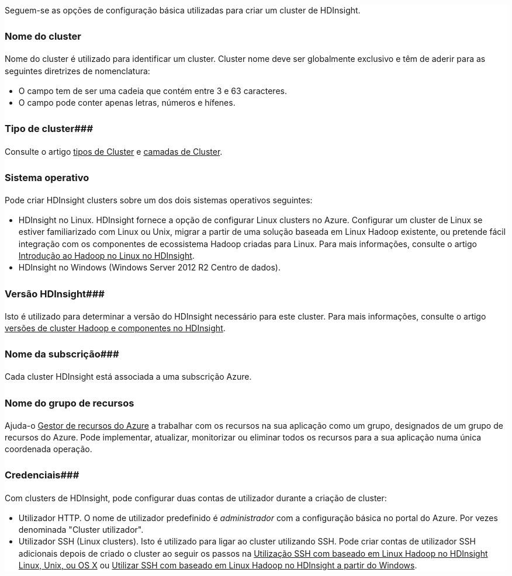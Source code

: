 Seguem-se as opções de configuração básica utilizadas para criar um cluster de HDInsight.

### <a name="cluster-name"></a>Nome do cluster ###

Nome do cluster é utilizado para identificar um cluster. Cluster nome deve ser globalmente exclusivo e têm de aderir para as seguintes diretrizes de nomenclatura:

- O campo tem de ser uma cadeia que contém entre 3 e 63 caracteres.
- O campo pode conter apenas letras, números e hífenes.

### <a name="cluster-type"></a>Tipo de cluster###

Consulte o artigo [tipos de Cluster](#cluster-types) e [camadas de Cluster](#cluster-tiers).

### <a name="operating-system"></a>Sistema operativo ###

Pode criar HDInsight clusters sobre um dos dois sistemas operativos seguintes:

- HDInsight no Linux.  HDInsight fornece a opção de configurar Linux clusters no Azure. Configurar um cluster de Linux se estiver familiarizado com Linux ou Unix, migrar a partir de uma solução baseada em Linux Hadoop existente, ou pretende fácil integração com os componentes de ecossistema Hadoop criadas para Linux. Para mais informações, consulte o artigo [Introdução ao Hadoop no Linux no HDInsight](hdinsight-hadoop-linux-tutorial-get-started.md).
- HDInsight no Windows (Windows Server 2012 R2 Centro de dados).

### <a name="hdinsight-version"></a>Versão HDInsight###

Isto é utilizado para determinar a versão do HDInsight necessário para este cluster. Para mais informações, consulte o artigo [versões de cluster Hadoop e componentes no HDInsight](https://go.microsoft.com/fwLink/?LinkID=320896&clcid=0x409).

### <a name="subscription-name"></a>Nome da subscrição###

Cada cluster HDInsight está associada a uma subscrição Azure.

### <a name="resource-group-name"></a>Nome do grupo de recursos ###

Ajuda-o [Gestor de recursos do Azure](../azure-resource-manager/resource-group-overview.md) a trabalhar com os recursos na sua aplicação como um grupo, designados de um grupo de recursos do Azure. Pode implementar, atualizar, monitorizar ou eliminar todos os recursos para a sua aplicação numa única coordenada operação.

### <a name="credentials"></a>Credenciais###

Com clusters de HDInsight, pode configurar duas contas de utilizador durante a criação de cluster:

- Utilizador HTTP. O nome de utilizador predefinido é *administrador* com a configuração básica no portal do Azure. Por vezes denominada "Cluster utilizador".
- Utilizador SSH (Linux clusters). Isto é utilizado para ligar ao cluster utilizando SSH. Pode criar contas de utilizador SSH adicionais depois de criado o cluster ao seguir os passos na [Utilização SSH com baseado em Linux Hadoop no HDInsight Linux, Unix, ou OS X](hdinsight-hadoop-linux-use-ssh-unix.md) ou [Utilizar SSH com baseado em Linux Hadoop no HDInsight a partir do Windows](hdinsight-hadoop-linux-use-ssh-unix.md).
